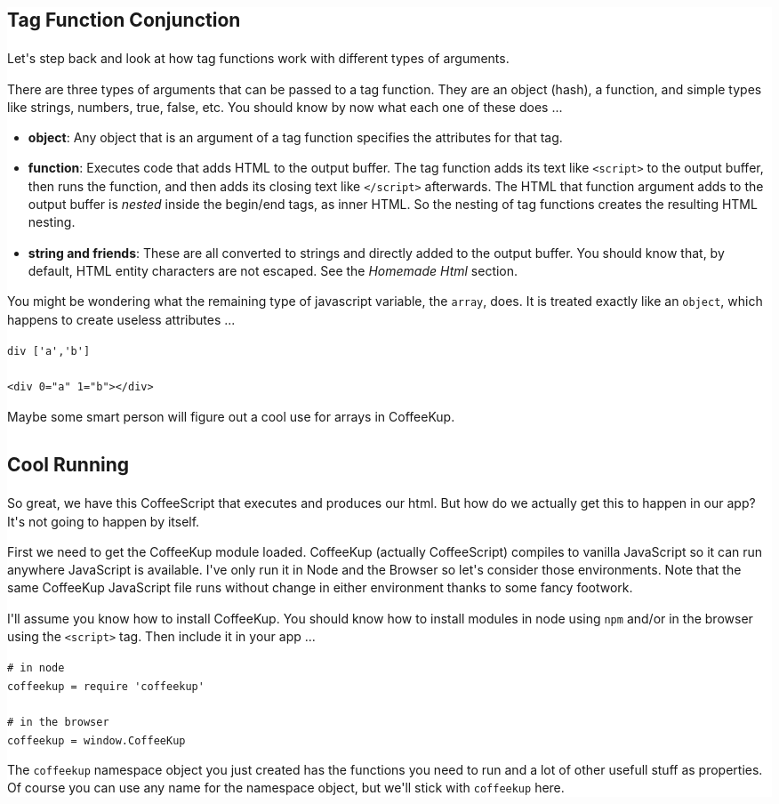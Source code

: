 
Tag Function Conjunction
---

Let's step back and look at how tag functions work with different types of arguments.

There are three types of arguments that can be passed to a tag function.  They are an object (hash), a function, and simple types like strings, numbers, true, false, etc.  You should know by now what each one of these does ...

- **object**: Any object that is an argument of a tag function specifies the attributes for that tag.

- **function**: Executes code that adds HTML to the output buffer.  The tag function adds its text like `<script>` to the output buffer, then runs the function, and then adds its closing text like `</script>` afterwards. The HTML that function argument adds to the output buffer is _nested_ inside the begin/end tags, as inner HTML. So the nesting of tag functions creates the resulting HTML nesting. 

- **string and friends**: These are all converted to strings and directly added to the output buffer. You should know that, by default, HTML entity characters are not escaped. See the _Homemade Html_ section.

You might be wondering what the remaining type of javascript variable, the `array`, does.  It is treated exactly like an `object`, which happens to create useless attributes ...

	div ['a','b']
	
	<div 0="a" 1="b"></div>

Maybe some smart person will figure out a cool use for arrays in CoffeeKup.

Cool Running
---
So great, we have this CoffeeScript that executes and produces our html.  But how do we actually get this to happen in our app?  It's not going to happen by itself.

First we need to get the CoffeeKup module loaded.  CoffeeKup (actually CoffeeScript) compiles to vanilla JavaScript so it can run anywhere JavaScript is available.  I've only run it in Node and the Browser so let's consider those environments.  Note that the same CoffeeKup JavaScript file runs without change in either environment thanks to some fancy footwork.  

I'll assume you know how to install CoffeeKup.  You should know how to install modules in node using `npm` and/or in the browser using the `<script>` tag. Then include it in your app ...

    # in node
    coffeekup = require 'coffeekup'
    
    # in the browser
    coffeekup = window.CoffeeKup

The `coffeekup` namespace object you just created has the functions you need to run and a lot of other usefull stuff as properties.  Of course you can use any name for the namespace object, but we'll stick with `coffeekup` here. 
